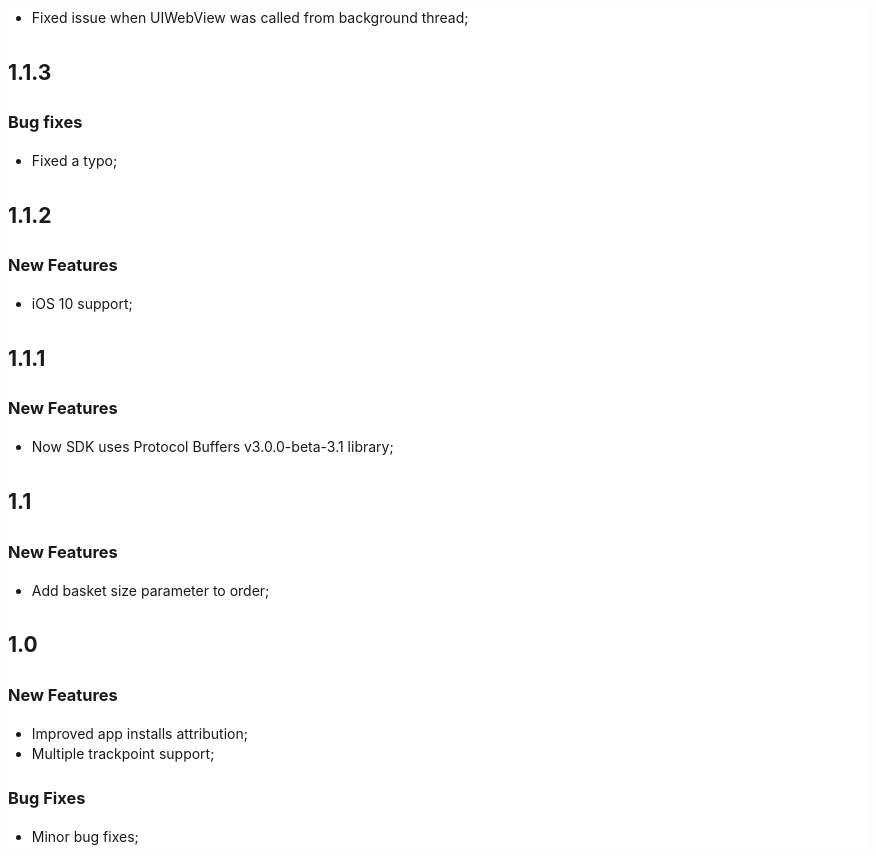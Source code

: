* Fixed issue when UIWebView was called from background thread;

## 1.1.3

### Bug fixes

* Fixed a typo;

## 1.1.2

### New Features

* iOS 10 support;

## 1.1.1

### New Features

* Now SDK uses Protocol Buffers v3.0.0-beta-3.1 library;

## 1.1

### New Features

* Add basket size parameter to order;

## 1.0

### New Features

* Improved app installs attribution;
* Multiple trackpoint support;

### Bug Fixes

* Minor bug fixes;


